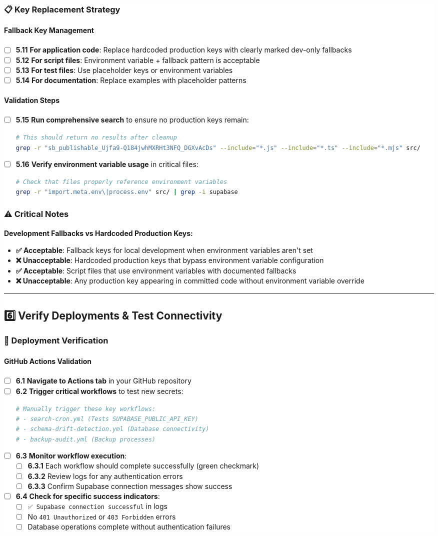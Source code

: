 ### 📋 Key Replacement Strategy

#### Fallback Key Management
- [ ] **5.11** **For application code**: Replace hardcoded production keys with clearly marked dev-only fallbacks
- [ ] **5.12** **For script files**: Environment variable + fallback pattern is acceptable
- [ ] **5.13** **For test files**: Use placeholder keys or environment variables
- [ ] **5.14** **For documentation**: Replace examples with placeholder patterns

#### Validation Steps  
- [ ] **5.15** **Run comprehensive search** to ensure no production keys remain:
  ```bash
  # This should return no results after cleanup
  grep -r "sb_publishable_Ujfa9-Q184jwhMXRHt3NFQ_DGXvAcDs" --include="*.js" --include="*.ts" --include="*.mjs" src/
  ```
- [ ] **5.16** **Verify environment variable usage** in critical files:
  ```bash
  # Check that files properly reference environment variables
  grep -r "import.meta.env\|process.env" src/ | grep -i supabase
  ```

### ⚠️ Critical Notes

**Development Fallbacks vs Hardcoded Production Keys:**
- **✅ Acceptable**: Fallback keys for local development when environment variables aren't set
- **❌ Unacceptable**: Hardcoded production keys that bypass environment variable configuration
- **✅ Acceptable**: Script files that use environment variables with documented fallbacks
- **❌ Unacceptable**: Any production key appearing in committed code without environment variable override

---

## 6️⃣ Verify Deployments & Test Connectivity

### 🚀 Deployment Verification

#### GitHub Actions Validation
- [ ] **6.1** **Navigate to Actions tab** in your GitHub repository
- [ ] **6.2** **Trigger critical workflows** to test new secrets:
  ```bash
  # Manually trigger these key workflows:
  # - search-cron.yml (Tests SUPABASE_PUBLIC_API_KEY)
  # - schema-drift-detection.yml (Database connectivity) 
  # - backup-audit.yml (Backup processes)
  ```
- [ ] **6.3** **Monitor workflow execution**:
  - [ ] **6.3.1** Each workflow should complete successfully (green checkmark)
  - [ ] **6.3.2** Review logs for any authentication errors
  - [ ] **6.3.3** Confirm Supabase connection messages show success
- [ ] **6.4** **Check for specific success indicators**:
  - [ ] `✅ Supabase connection successful` in logs
  - [ ] No `401 Unauthorized` or `403 Forbidden` errors
  - [ ] Database operations complete without authentication failures
